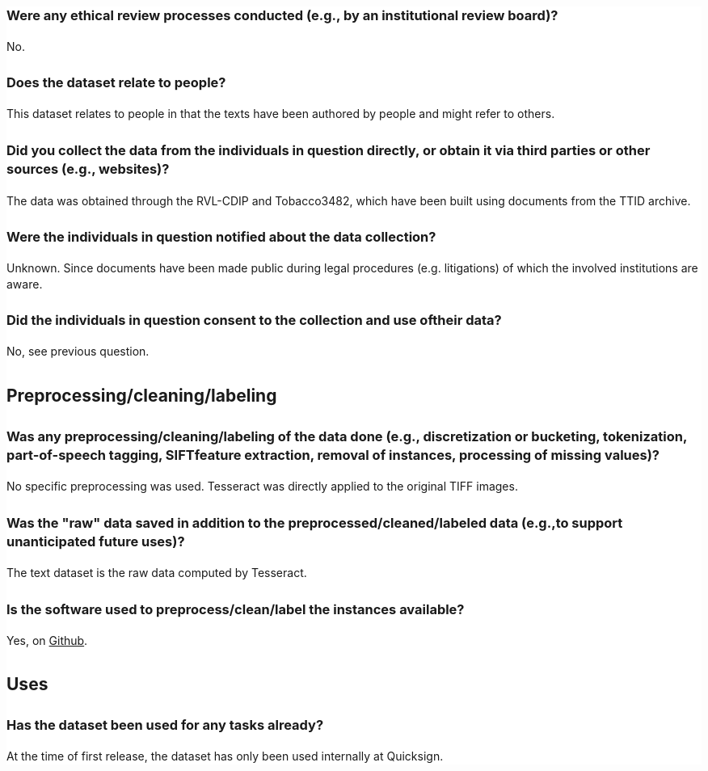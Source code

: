 ### Were any ethical review processes conducted (e.g., by an institutional review board)?

No.

### Does the dataset relate to people?

This dataset relates to people in that the texts have been authored by people and might refer to others.

### Did you collect the data from the individuals in question directly, or obtain it via third parties or other sources (e.g., websites)?

The data was obtained through the RVL-CDIP and Tobacco3482, which have been built using documents from the TTID archive.

### Were the individuals in question notified about the data collection?

Unknown. Since documents have been made public during legal procedures (e.g. litigations) of which the involved institutions are aware.

### Did the individuals in question consent to the collection and use oftheir data?

No, see previous question.

## Preprocessing/cleaning/labeling

### Was any preprocessing/cleaning/labeling of the data done (e.g., discretization or bucketing, tokenization, part-of-speech tagging, SIFTfeature extraction, removal of instances, processing of missing values)?

No specific preprocessing was used. Tesseract was directly applied to the original TIFF images.

### Was the "raw" data saved in addition to the preprocessed/cleaned/labeled data (e.g.,to support unanticipated future uses)?

The text dataset is the raw data computed by Tesseract.

### Is the software used to preprocess/clean/label the instances available?

Yes, on [Github](https://github.com/Quicksign/ocrized-text-dataset).

## Uses

### Has the dataset been used for any tasks already?
At the time of first release, the dataset has only been used internally at Quicksign.
